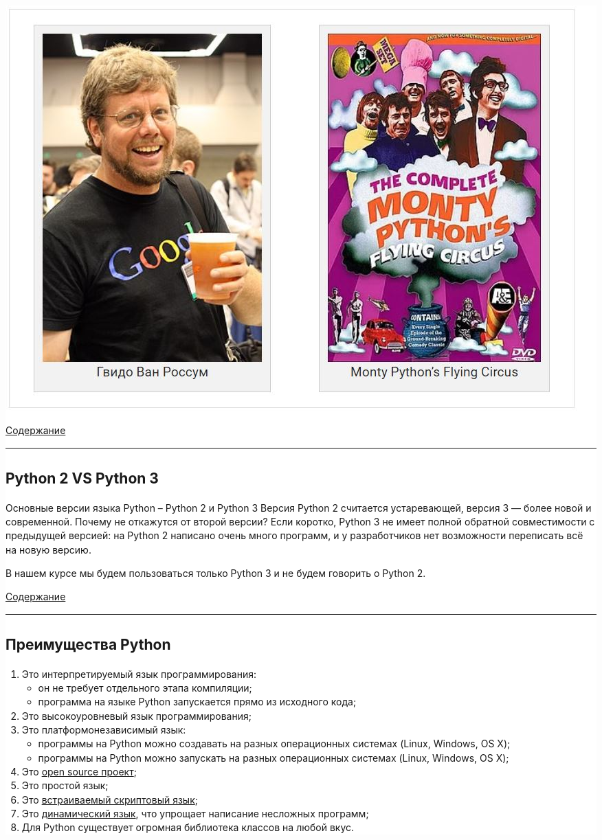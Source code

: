 ![Guido van Rossum](/StepikPython/Python_Generation_for_beginners/pictures/003.JPG)

[Содержание](#содержание)

<hr>

## Python 2 VS Python 3

Основные версии языка Python – Python 2 и Python 3 Версия Python 2 считается устаревающей, версия 3 — более новой и современной. Почему не откажутся от второй версии? Если коротко, Python 3 не имеет полной обратной совместимости с предыдущей версией: на Python 2 написано очень много программ, и у разработчиков нет возможности переписать всё на новую версию.

В нашем курсе мы будем пользоваться только Python 3 и не будем говорить о Python 2.

[Содержание](#содержание)

<hr>

## Преимущества Python

1. Это интерпретируемый язык программирования:
    + он не требует отдельного этапа компиляции;
    + программа на языке Python запускается прямо из исходного кода;
2. Это высокоуровневый язык программирования;
3. Это платформонезависимый язык:
    + программы на Python можно создавать на разных операционных системах (Linux, Windows, OS X);
    + программы на Python можно запускать на разных операционных системах (Linux, Windows, OS X);
4. Это [open source проект](https://www.python.org/downloads/source/);
5. Это простой язык;
6. Это [встраиваемый скриптовый язык](https://ru.wikipedia.org/wiki/Сценарный_язык);
7. Это [динамический язык](https://ru.wikipedia.org/wiki/Динамическая_типизация), что упрощает написание несложных программ;
8. Для Python существует огромная библиотека классов на любой вкус.
